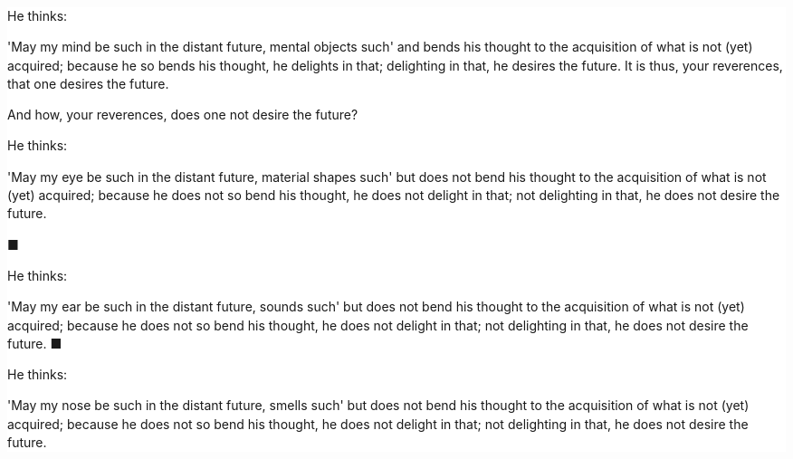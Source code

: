  He thinks:

 'May my mind be such
 in the distant future,
 mental objects such'
 and bends his thought
 to the acquisition of what is not (yet) acquired;
 because he so bends his thought,
 he delights in that;
 delighting in that,
 he desires the future.
 It is thus, your reverences,
 that one desires the future.

 And how, your reverences,
 does one not desire the future?

 He thinks:

 'May my eye be such
 in the distant future,
 material shapes such'
 but does not bend his thought
 to the acquisition of what is not (yet) acquired;
 because he does not so bend his thought,
 he does not delight in that;
 not delighting in that,
 he does not desire the future.

 ■

 He thinks:

 'May my ear be such
 in the distant future,
 sounds such'
 but does not bend his thought
 to the acquisition of what is not (yet) acquired;
 because he does not so bend his thought,
 he does not delight in that;
 not delighting in that,
 he does not desire the future.
 ■

 He thinks:

 'May my nose be such
 in the distant future,
 smells such'
 but does not bend his thought
 to the acquisition of what is not (yet) acquired;
 because he does not so bend his thought,
 he does not delight in that;
 not delighting in that,
 he does not desire the future.
